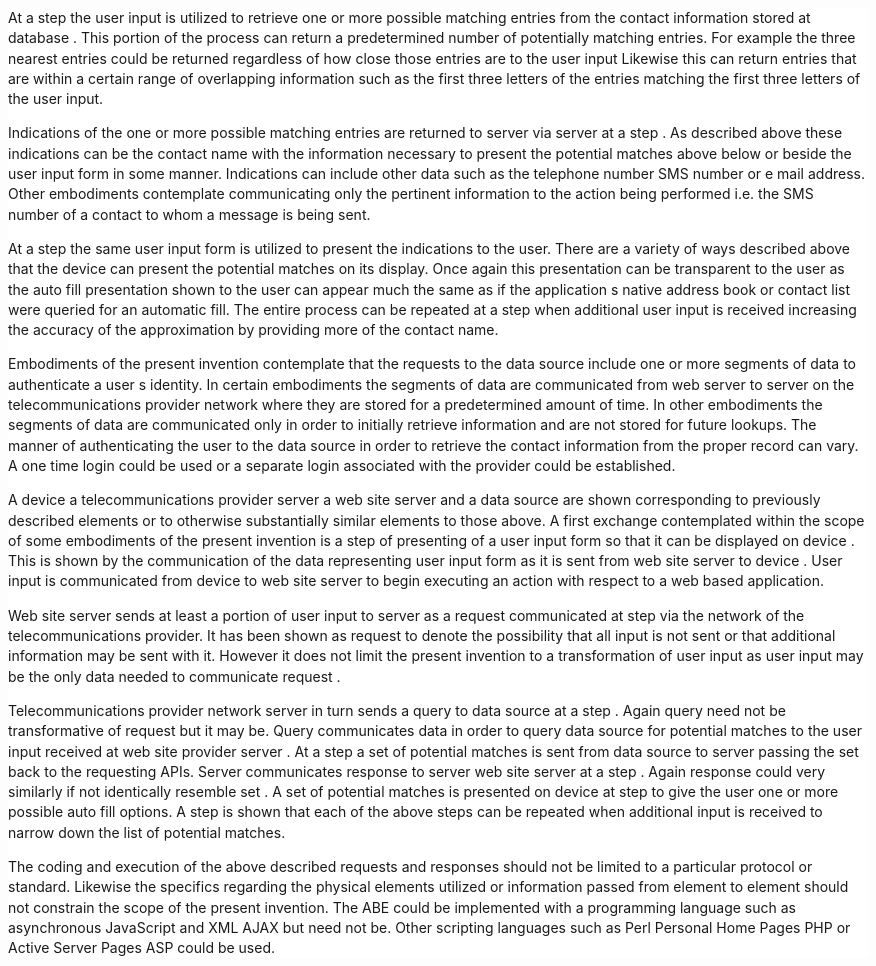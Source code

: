 At a step the user input is utilized to retrieve one or more possible matching entries from the contact information stored at database . This portion of the process can return a predetermined number of potentially matching entries. For example the three nearest entries could be returned regardless of how close those entries are to the user input Likewise this can return entries that are within a certain range of overlapping information such as the first three letters of the entries matching the first three letters of the user input.

Indications of the one or more possible matching entries are returned to server via server at a step . As described above these indications can be the contact name with the information necessary to present the potential matches above below or beside the user input form in some manner. Indications can include other data such as the telephone number SMS number or e mail address. Other embodiments contemplate communicating only the pertinent information to the action being performed i.e. the SMS number of a contact to whom a message is being sent.

At a step the same user input form is utilized to present the indications to the user. There are a variety of ways described above that the device can present the potential matches on its display. Once again this presentation can be transparent to the user as the auto fill presentation shown to the user can appear much the same as if the application s native address book or contact list were queried for an automatic fill. The entire process can be repeated at a step when additional user input is received increasing the accuracy of the approximation by providing more of the contact name.

Embodiments of the present invention contemplate that the requests to the data source include one or more segments of data to authenticate a user s identity. In certain embodiments the segments of data are communicated from web server to server on the telecommunications provider network where they are stored for a predetermined amount of time. In other embodiments the segments of data are communicated only in order to initially retrieve information and are not stored for future lookups. The manner of authenticating the user to the data source in order to retrieve the contact information from the proper record can vary. A one time login could be used or a separate login associated with the provider could be established.

A device a telecommunications provider server a web site server and a data source are shown corresponding to previously described elements or to otherwise substantially similar elements to those above. A first exchange contemplated within the scope of some embodiments of the present invention is a step of presenting of a user input form so that it can be displayed on device . This is shown by the communication of the data representing user input form as it is sent from web site server to device . User input is communicated from device to web site server to begin executing an action with respect to a web based application.

Web site server sends at least a portion of user input to server as a request communicated at step via the network of the telecommunications provider. It has been shown as request to denote the possibility that all input is not sent or that additional information may be sent with it. However it does not limit the present invention to a transformation of user input as user input may be the only data needed to communicate request .

Telecommunications provider network server in turn sends a query to data source at a step . Again query need not be transformative of request but it may be. Query communicates data in order to query data source for potential matches to the user input received at web site provider server . At a step a set of potential matches is sent from data source to server passing the set back to the requesting APIs. Server communicates response to server web site server at a step . Again response could very similarly if not identically resemble set . A set of potential matches is presented on device at step to give the user one or more possible auto fill options. A step is shown that each of the above steps can be repeated when additional input is received to narrow down the list of potential matches.

The coding and execution of the above described requests and responses should not be limited to a particular protocol or standard. Likewise the specifics regarding the physical elements utilized or information passed from element to element should not constrain the scope of the present invention. The ABE could be implemented with a programming language such as asynchronous JavaScript and XML AJAX but need not be. Other scripting languages such as Perl Personal Home Pages PHP or Active Server Pages ASP could be used.
